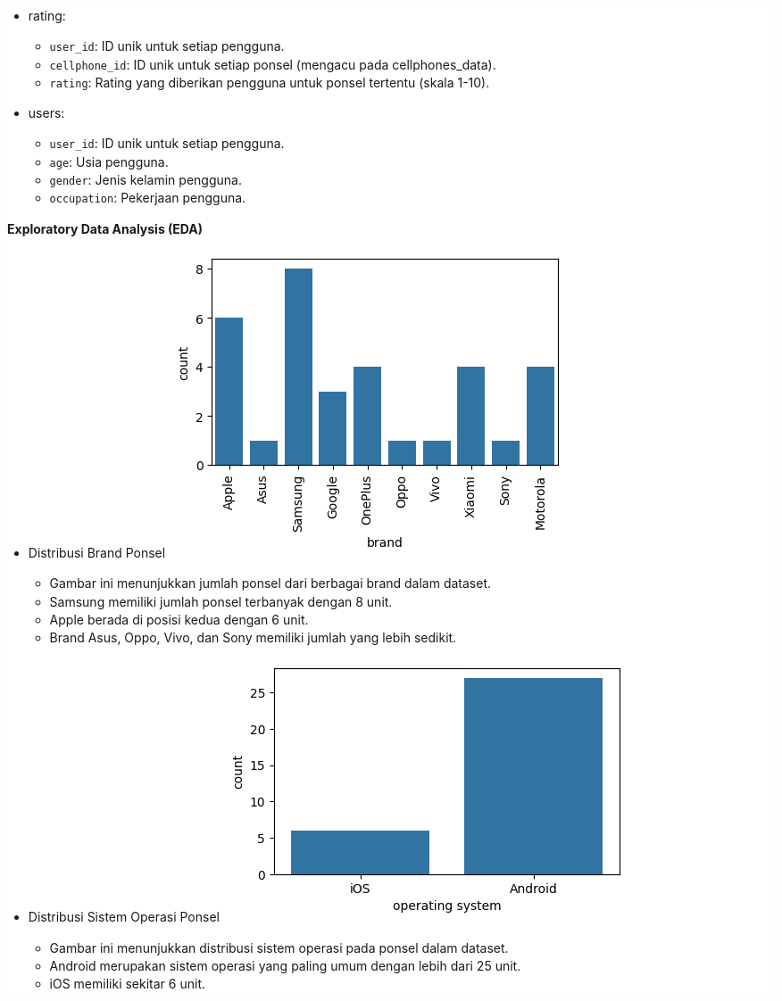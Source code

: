 - rating:
  - `user_id`: ID unik untuk setiap pengguna.
  - `cellphone_id`: ID unik untuk setiap ponsel (mengacu pada cellphones_data).
  - `rating`: Rating yang diberikan pengguna untuk ponsel tertentu (skala 1-10).

- users:
  - `user_id`: ID unik untuk setiap pengguna.
  - `age`: Usia pengguna.
  - `gender`: Jenis kelamin pengguna.
  - `occupation`: Pekerjaan pengguna.

**Exploratory Data Analysis (EDA)**
- Distribusi Brand Ponsel
  ![Distribusi Brand Ponsel](https://raw.githubusercontent.com/AbiyaMakruf/Dicoding-ModelSistemRekomendasi/main/image/image1.png)
  - Gambar ini menunjukkan jumlah ponsel dari berbagai brand dalam dataset.
  - Samsung memiliki jumlah ponsel terbanyak dengan 8 unit.
  - Apple berada di posisi kedua dengan 6 unit.
  - Brand Asus, Oppo, Vivo, dan Sony memiliki jumlah yang lebih sedikit.  

- Distribusi Sistem Operasi Ponsel
  ![Distribusi Sistem Operasi Ponsel](https://raw.githubusercontent.com/AbiyaMakruf/Dicoding-ModelSistemRekomendasi/main/image/image2.png)
  - Gambar ini menunjukkan distribusi sistem operasi pada ponsel dalam dataset.
  - Android merupakan sistem operasi yang paling umum dengan lebih dari 25 unit.
  - iOS memiliki sekitar 6 unit.
